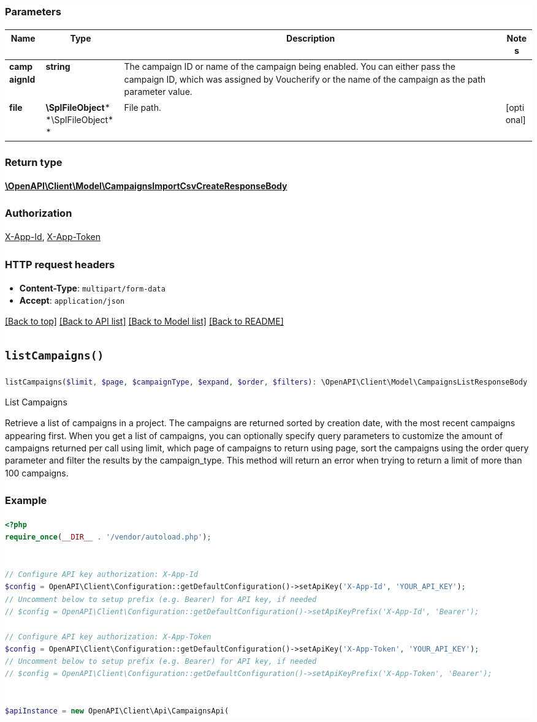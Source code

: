 ### Parameters

| Name | Type | Description  | Notes |
| ------------- | ------------- | ------------- | ------------- |
| **campaignId** | **string**| The campaign ID or name of the campaign being enabled. You can either pass the campaign ID, which was assigned by Voucherify or the name of the campaign as the path parameter value. | |
| **file** | **\SplFileObject****\SplFileObject**| File path. | [optional] |

### Return type

[**\OpenAPI\Client\Model\CampaignsImportCsvCreateResponseBody**](../Model/CampaignsImportCsvCreateResponseBody.md)

### Authorization

[X-App-Id](../../README.md#X-App-Id), [X-App-Token](../../README.md#X-App-Token)

### HTTP request headers

- **Content-Type**: `multipart/form-data`
- **Accept**: `application/json`

[[Back to top]](#) [[Back to API list]](../../README.md#endpoints)
[[Back to Model list]](../../README.md#models)
[[Back to README]](../../README.md)

## `listCampaigns()`

```php
listCampaigns($limit, $page, $campaignType, $expand, $order, $filters): \OpenAPI\Client\Model\CampaignsListResponseBody
```

List Campaigns

Retrieve a list of campaigns in a project.  The campaigns are returned sorted by creation date, with the most recent campaigns appearing first.   When you get a list of campaigns, you can optionally specify query parameters to customize the amount of campaigns returned per call using limit, which page of campaigns to return using page, sort the campaigns using the order query parameter and filter the results by the campaign_type. This method will return an error when trying to return a limit of more than 100 campaigns.

### Example

```php
<?php
require_once(__DIR__ . '/vendor/autoload.php');


// Configure API key authorization: X-App-Id
$config = OpenAPI\Client\Configuration::getDefaultConfiguration()->setApiKey('X-App-Id', 'YOUR_API_KEY');
// Uncomment below to setup prefix (e.g. Bearer) for API key, if needed
// $config = OpenAPI\Client\Configuration::getDefaultConfiguration()->setApiKeyPrefix('X-App-Id', 'Bearer');

// Configure API key authorization: X-App-Token
$config = OpenAPI\Client\Configuration::getDefaultConfiguration()->setApiKey('X-App-Token', 'YOUR_API_KEY');
// Uncomment below to setup prefix (e.g. Bearer) for API key, if needed
// $config = OpenAPI\Client\Configuration::getDefaultConfiguration()->setApiKeyPrefix('X-App-Token', 'Bearer');


$apiInstance = new OpenAPI\Client\Api\CampaignsApi(
```